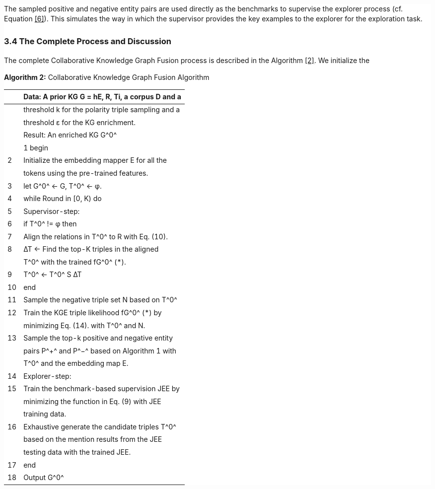 The sampled positive and negative entity pairs are used directly as the benchmarks to supervise the explorer process (cf. Equation [[6]](#ref-6)). This simulates the way in which the supervisor provides the key examples to the explorer for the exploration task.

### 3.4 The Complete Process and Discussion

The complete Collaborative Knowledge Graph Fusion process is described in the Algorithm [[2]](#ref-2). We initialize the

**Algorithm 2:** Collaborative Knowledge Graph Fusion Algorithm

| | Data: A prior KG G = hE, R, Ti, a corpus D and a |
|---|---|
| | threshold k for the polarity triple sampling and a |
| | threshold ε for the KG enrichment. |
| | Result: An enriched KG G^0^ |
| | 1 begin |
| 2 | Initialize the embedding mapper E for all the |
| | tokens using the pre-trained features. |
| 3 | let G^0^ ← G, T^0^ ← φ. |
| 4 | while Round in [0, K) do |
| 5 | Supervisor-step: |
| 6 | if T^0^ != φ then |
| 7 | Align the relations in T^0^ to R with Eq. (10). |
| 8 | ∆T ← Find the top-K triples in the aligned |
| | T^0^ with the trained fG^0^ (*). |
| 9 | T^0^ ← T^0^ S ∆T |
| 10 | end |
| 11 | Sample the negative triple set N based on T^0^ |
| 12 | Train the KGE triple likelihood fG^0^ (*) by |
| | minimizing Eq. (14). with T^0^ and N. |
| 13 | Sample the top-k positive and negative entity |
| | pairs P^+^ and P^−^ based on Algorithm 1 with |
| | T^0^ and the embedding map E. |
| 14 | Explorer-step: |
| 15 | Train the benchmark-based supervision JEE by |
| | minimizing the function in Eq. (9) with JEE |
| | training data. |
| 16 | Exhaustive generate the candidate triples T^0^ |
| | based on the mention results from the JEE |
| | testing data with the trained JEE. |
| 17 | end |
| 18 | Output G^0^ |